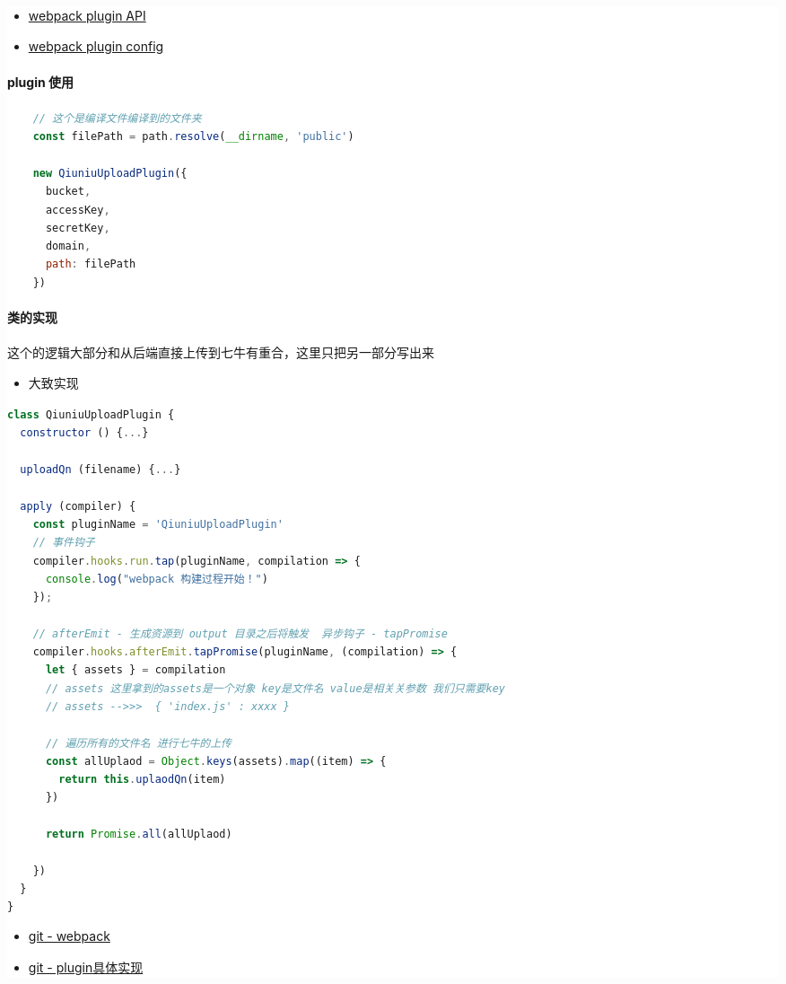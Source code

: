 * [webpack plugin API](https://www.webpackjs.com/concepts/plugins/)
 
* [webpack plugin config](https://www.webpackjs.com/api/compiler-hooks/)

#### plugin 使用

```js
    // 这个是编译文件编译到的文件夹
    const filePath = path.resolve(__dirname, 'public')
    
    new QiuniuUploadPlugin({
      bucket,
      accessKey,
      secretKey,
      domain,
      path: filePath
    })
```

#### 类的实现

这个的逻辑大部分和从后端直接上传到七牛有重合，这里只把另一部分写出来

* 大致实现

```js
class QiuniuUploadPlugin {
  constructor () {...}
  
  uploadQn (filename) {...}
  
  apply (compiler) {
    const pluginName = 'QiuniuUploadPlugin'
    // 事件钩子
    compiler.hooks.run.tap(pluginName, compilation => {
      console.log("webpack 构建过程开始！")
    });

    // afterEmit - 生成资源到 output 目录之后将触发  异步钩子 - tapPromise
    compiler.hooks.afterEmit.tapPromise(pluginName, (compilation) => {
      let { assets } = compilation
      // assets 这里拿到的assets是一个对象 key是文件名 value是相关关参数 我们只需要key
      // assets -->>>  { 'index.js' : xxxx }

      // 遍历所有的文件名 进行七牛的上传
      const allUplaod = Object.keys(assets).map((item) => {
        return this.uplaodQn(item)
      })

      return Promise.all(allUplaod)

    })
  }
}

```

* [git - webpack](https://github.com/mengxxSELF/qiniu-/blob/master/webpack.config.js)

* [git - plugin具体实现](https://github.com/mengxxSELF/qiniu-/blob/master/qiniu-webpack-plugin.js)